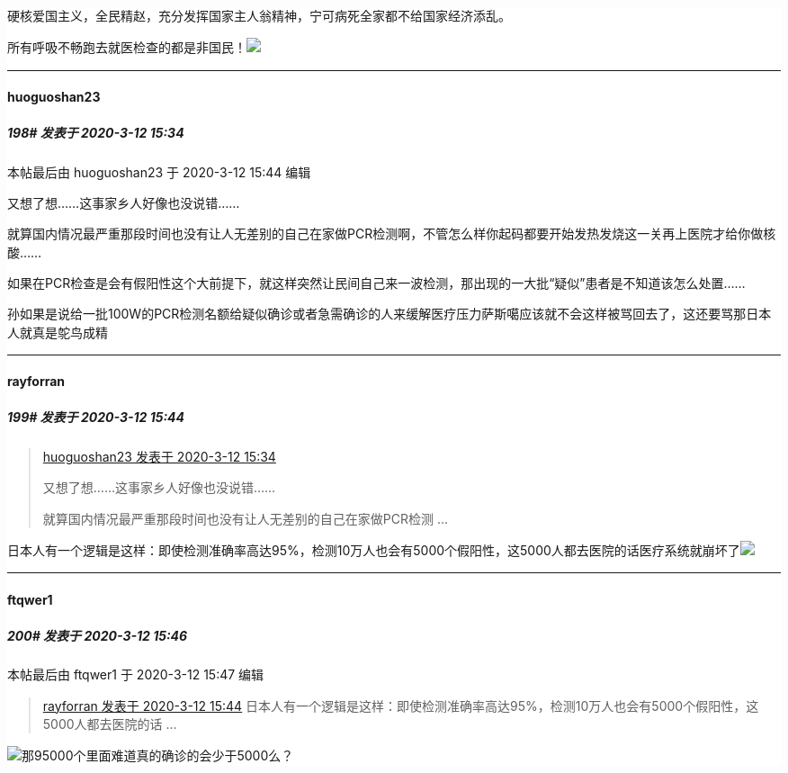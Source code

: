 
硬核爱国主义，全民精赵，充分发挥国家主人翁精神，宁可病死全家都不给国家经济添乱。




所有呼吸不畅跑去就医检查的都是非国民！<img src="https://static.saraba1st.com/image/smiley/face2017/049.png" referrerpolicy="no-referrer">







-----

####  huoguoshan23  
##### 198#       发表于 2020-3-12 15:34



 本帖最后由 huoguoshan23 于 2020-3-12 15:44 编辑 

又想了想……这事家乡人好像也没说错……

就算国内情况最严重那段时间也没有让人无差别的自己在家做PCR检测啊，不管怎么样你起码都要开始发热发烧这一关再上医院才给你做核酸……

如果在PCR检查是会有假阳性这个大前提下，就这样突然让民间自己来一波检测，那出现的一大批“疑似”患者是不知道该怎么处置……


孙如果是说给一批100W的PCR检测名额给疑似确诊或者急需确诊的人来缓解医疗压力萨斯噶应该就不会这样被骂回去了，这还要骂那日本人就真是鸵鸟成精







-----

####  rayforran  
##### 199#       发表于 2020-3-12 15:44



<blockquote><a href="httphttps://bbs.saraba1st.com/2b/forum.php?mod=redirect&amp;goto=findpost&amp;pid=46707007&amp;ptid=1918318" target="_blank">huoguoshan23 发表于 2020-3-12 15:34</a>

又想了想……这事家乡人好像也没说错……

就算国内情况最严重那段时间也没有让人无差别的自己在家做PCR检测 ...</blockquote>
日本人有一个逻辑是这样：即使检测准确率高达95%，检测10万人也会有5000个假阳性，这5000人都去医院的话医疗系统就崩坏了<img src="https://static.saraba1st.com/image/smiley/face2017/125.png" referrerpolicy="no-referrer">







-----

####  ftqwer1  
##### 200#       发表于 2020-3-12 15:46



 本帖最后由 ftqwer1 于 2020-3-12 15:47 编辑 
<blockquote><a href="httphttps://bbs.saraba1st.com/2b/forum.php?mod=redirect&amp;goto=findpost&amp;pid=46707121&amp;ptid=1918318" target="_blank">rayforran 发表于 2020-3-12 15:44</a>
日本人有一个逻辑是这样：即使检测准确率高达95%，检测10万人也会有5000个假阳性，这5000人都去医院的话 ...</blockquote>
<img src="https://static.saraba1st.com/image/smiley/face2017/001.png" referrerpolicy="no-referrer">那95000个里面难道真的确诊的会少于5000么？
